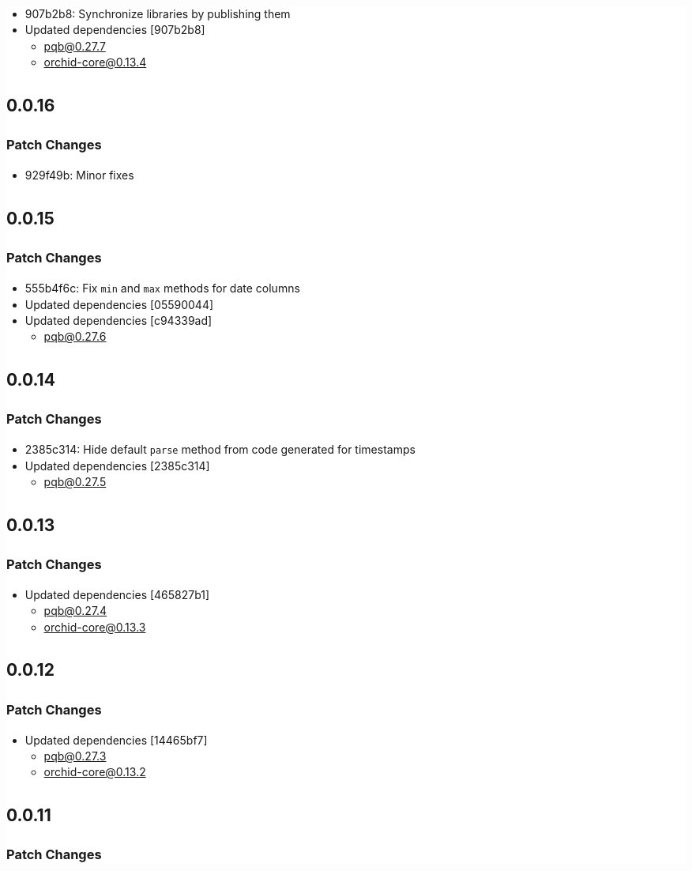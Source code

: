 - 907b2b8: Synchronize libraries by publishing them
- Updated dependencies [907b2b8]
  - pqb@0.27.7
  - orchid-core@0.13.4

## 0.0.16

### Patch Changes

- 929f49b: Minor fixes

## 0.0.15

### Patch Changes

- 555b4f6c: Fix `min` and `max` methods for date columns
- Updated dependencies [05590044]
- Updated dependencies [c94339ad]
  - pqb@0.27.6

## 0.0.14

### Patch Changes

- 2385c314: Hide default `parse` method from code generated for timestamps
- Updated dependencies [2385c314]
  - pqb@0.27.5

## 0.0.13

### Patch Changes

- Updated dependencies [465827b1]
  - pqb@0.27.4
  - orchid-core@0.13.3

## 0.0.12

### Patch Changes

- Updated dependencies [14465bf7]
  - pqb@0.27.3
  - orchid-core@0.13.2

## 0.0.11

### Patch Changes
